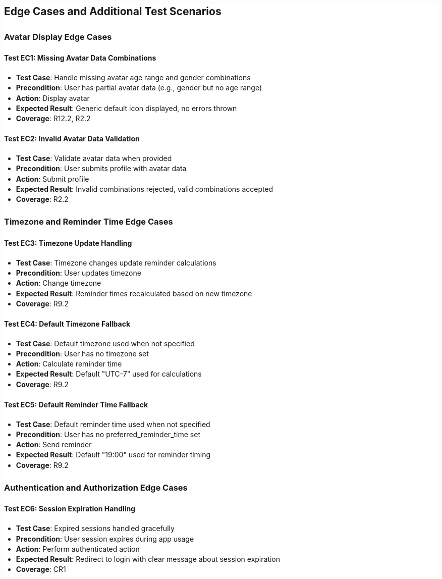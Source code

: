## Edge Cases and Additional Test Scenarios

### Avatar Display Edge Cases

#### Test EC1: Missing Avatar Data Combinations
- **Test Case**: Handle missing avatar age range and gender combinations
- **Precondition**: User has partial avatar data (e.g., gender but no age range)
- **Action**: Display avatar
- **Expected Result**: Generic default icon displayed, no errors thrown
- **Coverage**: R12.2, R2.2

#### Test EC2: Invalid Avatar Data Validation
- **Test Case**: Validate avatar data when provided
- **Precondition**: User submits profile with avatar data
- **Action**: Submit profile
- **Expected Result**: Invalid combinations rejected, valid combinations accepted
- **Coverage**: R2.2

### Timezone and Reminder Time Edge Cases

#### Test EC3: Timezone Update Handling
- **Test Case**: Timezone changes update reminder calculations
- **Precondition**: User updates timezone
- **Action**: Change timezone
- **Expected Result**: Reminder times recalculated based on new timezone
- **Coverage**: R9.2

#### Test EC4: Default Timezone Fallback
- **Test Case**: Default timezone used when not specified
- **Precondition**: User has no timezone set
- **Action**: Calculate reminder time
- **Expected Result**: Default "UTC-7" used for calculations
- **Coverage**: R9.2

#### Test EC5: Default Reminder Time Fallback
- **Test Case**: Default reminder time used when not specified
- **Precondition**: User has no preferred_reminder_time set
- **Action**: Send reminder
- **Expected Result**: Default "19:00" used for reminder timing
- **Coverage**: R9.2

### Authentication and Authorization Edge Cases

#### Test EC6: Session Expiration Handling
- **Test Case**: Expired sessions handled gracefully
- **Precondition**: User session expires during app usage
- **Action**: Perform authenticated action
- **Expected Result**: Redirect to login with clear message about session expiration
- **Coverage**: CR1
